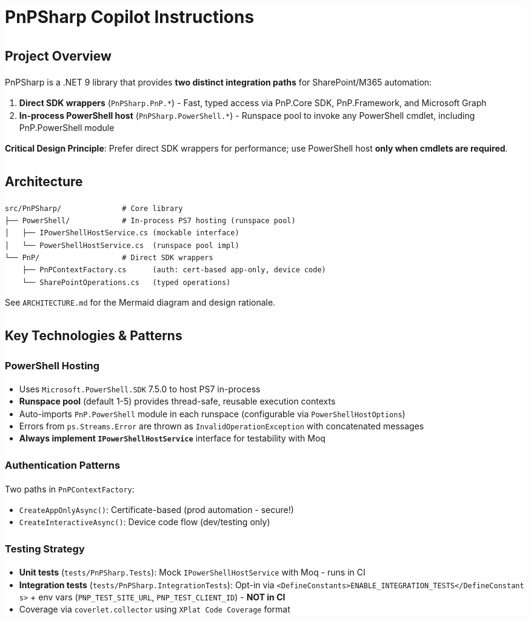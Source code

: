 # PnPSharp Copilot Instructions

## Project Overview
PnPSharp is a .NET 9 library that provides **two distinct integration paths** for SharePoint/M365 automation:
1. **Direct SDK wrappers** (`PnPSharp.PnP.*`) - Fast, typed access via PnP.Core SDK, PnP.Framework, and Microsoft Graph
2. **In-process PowerShell host** (`PnPSharp.PowerShell.*`) - Runspace pool to invoke any PowerShell cmdlet, including PnP.PowerShell module

**Critical Design Principle**: Prefer direct SDK wrappers for performance; use PowerShell host **only when cmdlets are required**.

## Architecture
```
src/PnPSharp/              # Core library
├── PowerShell/            # In-process PS7 hosting (runspace pool)
│   ├── IPowerShellHostService.cs (mockable interface)
│   └── PowerShellHostService.cs  (runspace pool impl)
└── PnP/                   # Direct SDK wrappers
    ├── PnPContextFactory.cs      (auth: cert-based app-only, device code)
    └── SharePointOperations.cs   (typed operations)
```

See `ARCHITECTURE.md` for the Mermaid diagram and design rationale.

## Key Technologies & Patterns

### PowerShell Hosting
- Uses `Microsoft.PowerShell.SDK` 7.5.0 to host PS7 in-process
- **Runspace pool** (default 1-5) provides thread-safe, reusable execution contexts
- Auto-imports `PnP.PowerShell` module in each runspace (configurable via `PowerShellHostOptions`)
- Errors from `ps.Streams.Error` are thrown as `InvalidOperationException` with concatenated messages
- **Always implement `IPowerShellHostService`** interface for testability with Moq

### Authentication Patterns
Two paths in `PnPContextFactory`:
- `CreateAppOnlyAsync()`: Certificate-based (prod automation - secure!)
- `CreateInteractiveAsync()`: Device code flow (dev/testing only)

### Testing Strategy
- **Unit tests** (`tests/PnPSharp.Tests`): Mock `IPowerShellHostService` with Moq - runs in CI
- **Integration tests** (`tests/PnPSharp.IntegrationTests`): Opt-in via `<DefineConstants>ENABLE_INTEGRATION_TESTS</DefineConstants>` + env vars (`PNP_TEST_SITE_URL`, `PNP_TEST_CLIENT_ID`) - **NOT in CI**
- Coverage via `coverlet.collector` using `XPlat Code Coverage` format
